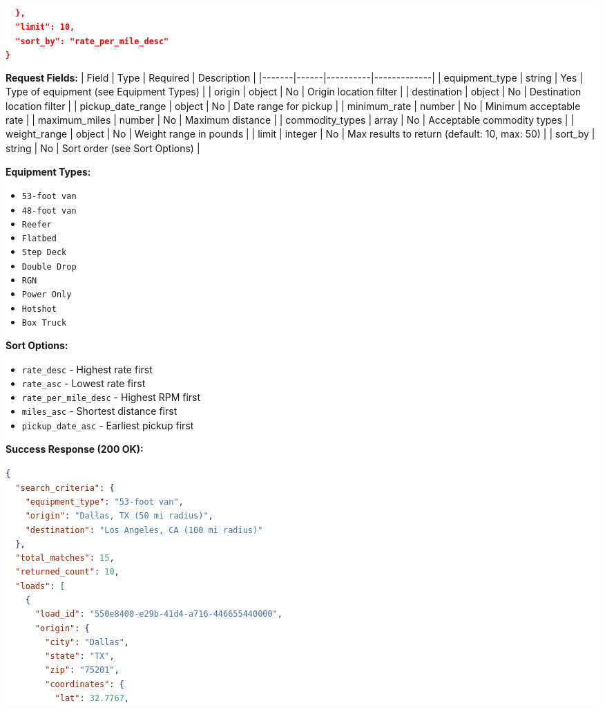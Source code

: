 ```json
  },
  "limit": 10,
  "sort_by": "rate_per_mile_desc"
}
```

**Request Fields:**
| Field | Type | Required | Description |
|-------|------|----------|-------------|
| equipment_type | string | Yes | Type of equipment (see Equipment Types) |
| origin | object | No | Origin location filter |
| destination | object | No | Destination location filter |
| pickup_date_range | object | No | Date range for pickup |
| minimum_rate | number | No | Minimum acceptable rate |
| maximum_miles | number | No | Maximum distance |
| commodity_types | array | No | Acceptable commodity types |
| weight_range | object | No | Weight range in pounds |
| limit | integer | No | Max results to return (default: 10, max: 50) |
| sort_by | string | No | Sort order (see Sort Options) |

**Equipment Types:**
- `53-foot van`
- `48-foot van`
- `Reefer`
- `Flatbed`
- `Step Deck`
- `Double Drop`
- `RGN`
- `Power Only`
- `Hotshot`
- `Box Truck`

**Sort Options:**
- `rate_desc` - Highest rate first
- `rate_asc` - Lowest rate first
- `rate_per_mile_desc` - Highest RPM first
- `miles_asc` - Shortest distance first
- `pickup_date_asc` - Earliest pickup first

**Success Response (200 OK):**
```json
{
  "search_criteria": {
    "equipment_type": "53-foot van",
    "origin": "Dallas, TX (50 mi radius)",
    "destination": "Los Angeles, CA (100 mi radius)"
  },
  "total_matches": 15,
  "returned_count": 10,
  "loads": [
    {
      "load_id": "550e8400-e29b-41d4-a716-446655440000",
      "origin": {
        "city": "Dallas",
        "state": "TX",
        "zip": "75201",
        "coordinates": {
          "lat": 32.7767,
```